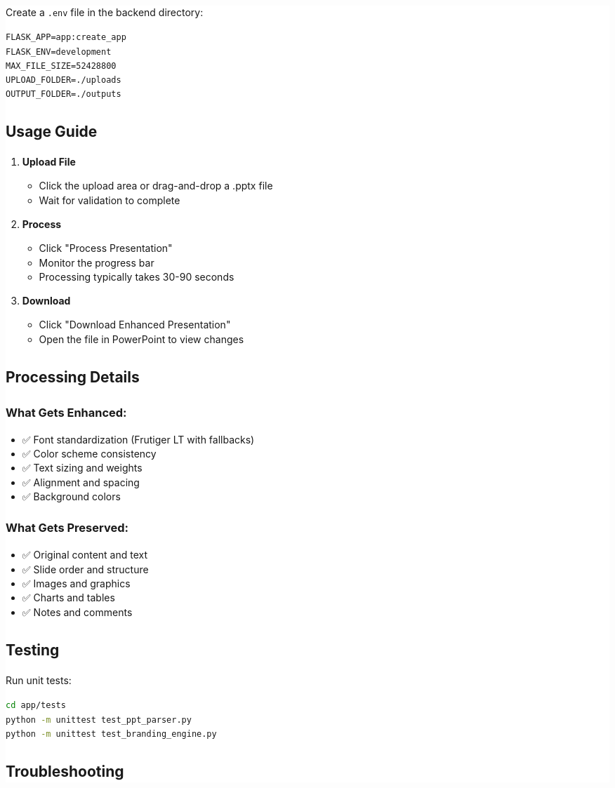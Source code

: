 Create a `.env` file in the backend directory:

```env
FLASK_APP=app:create_app
FLASK_ENV=development
MAX_FILE_SIZE=52428800
UPLOAD_FOLDER=./uploads
OUTPUT_FOLDER=./outputs
```

## Usage Guide

1. **Upload File**
   - Click the upload area or drag-and-drop a .pptx file
   - Wait for validation to complete

2. **Process**
   - Click "Process Presentation"
   - Monitor the progress bar
   - Processing typically takes 30-90 seconds

3. **Download**
   - Click "Download Enhanced Presentation"
   - Open the file in PowerPoint to view changes

## Processing Details

### What Gets Enhanced:
- ✅ Font standardization (Frutiger LT with fallbacks)
- ✅ Color scheme consistency
- ✅ Text sizing and weights
- ✅ Alignment and spacing
- ✅ Background colors

### What Gets Preserved:
- ✅ Original content and text
- ✅ Slide order and structure
- ✅ Images and graphics
- ✅ Charts and tables
- ✅ Notes and comments

## Testing

Run unit tests:
```bash
cd app/tests
python -m unittest test_ppt_parser.py
python -m unittest test_branding_engine.py
```

## Troubleshooting
